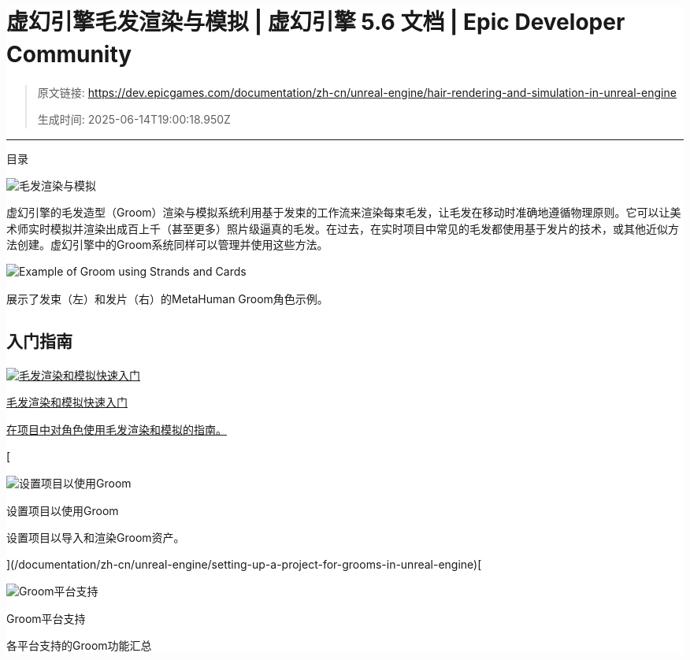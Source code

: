 # 虚幻引擎毛发渲染与模拟 | 虚幻引擎 5.6 文档 | Epic Developer Community

> 原文链接: https://dev.epicgames.com/documentation/zh-cn/unreal-engine/hair-rendering-and-simulation-in-unreal-engine
> 
> 生成时间: 2025-06-14T19:00:18.950Z

---

目录

![毛发渲染与模拟](https://dev.epicgames.com/community/api/documentation/image/293f3233-1150-4218-8086-4fdccf1f06c8?resizing_type=fill&width=1920&height=335)

虚幻引擎的毛发造型（Groom）渲染与模拟系统利用基于发束的工作流来渲染每束毛发，让毛发在移动时准确地遵循物理原则。它可以让美术师实时模拟并渲染出成百上千（甚至更多）照片级逼真的毛发。在过去，在实时项目中常见的毛发都使用基于发片的技术，或其他近似方法创建。虚幻引擎中的Groom系统同样可以管理并使用这些方法。

![Example of Groom using Strands and Cards](https://d1iv7db44yhgxn.cloudfront.net/documentation/images/99421dfb-7c30-43d7-85ba-8f27c7013d7b/groom-card-strands-example.png)

展示了发束（左）和发片（右）的MetaHuman Groom角色示例。

## 入门指南

[](/documentation/zh-cn/unreal-engine/hair-simulation-and-rendering-quick-start-guide-in-unreal-engine)

[![毛发渲染和模拟快速入门](https://d1iv7db44yhgxn.cloudfront.net/documentation/images/1f1a2851-4692-4d60-9a10-69fc8392348e/placeholder_topic.png)](/documentation/zh-cn/unreal-engine/hair-simulation-and-rendering-quick-start-guide-in-unreal-engine)

[毛发渲染和模拟快速入门](/documentation/zh-cn/unreal-engine/hair-simulation-and-rendering-quick-start-guide-in-unreal-engine)

[在项目中对角色使用毛发渲染和模拟的指南。](/documentation/zh-cn/unreal-engine/hair-simulation-and-rendering-quick-start-guide-in-unreal-engine)

[

![设置项目以使用Groom](https://d1iv7db44yhgxn.cloudfront.net/documentation/images/1c672fd3-5ae9-4a08-b275-cc7a4aad2181/placeholder_topic.png)

设置项目以使用Groom

设置项目以导入和渲染Groom资产。





](/documentation/zh-cn/unreal-engine/setting-up-a-project-for-grooms-in-unreal-engine)[

![Groom平台支持](https://d1iv7db44yhgxn.cloudfront.net/documentation/images/978479da-a8d0-455f-af39-6c8ac76322f7/placeholder_topic.png)

Groom平台支持

各平台支持的Groom功能汇总



